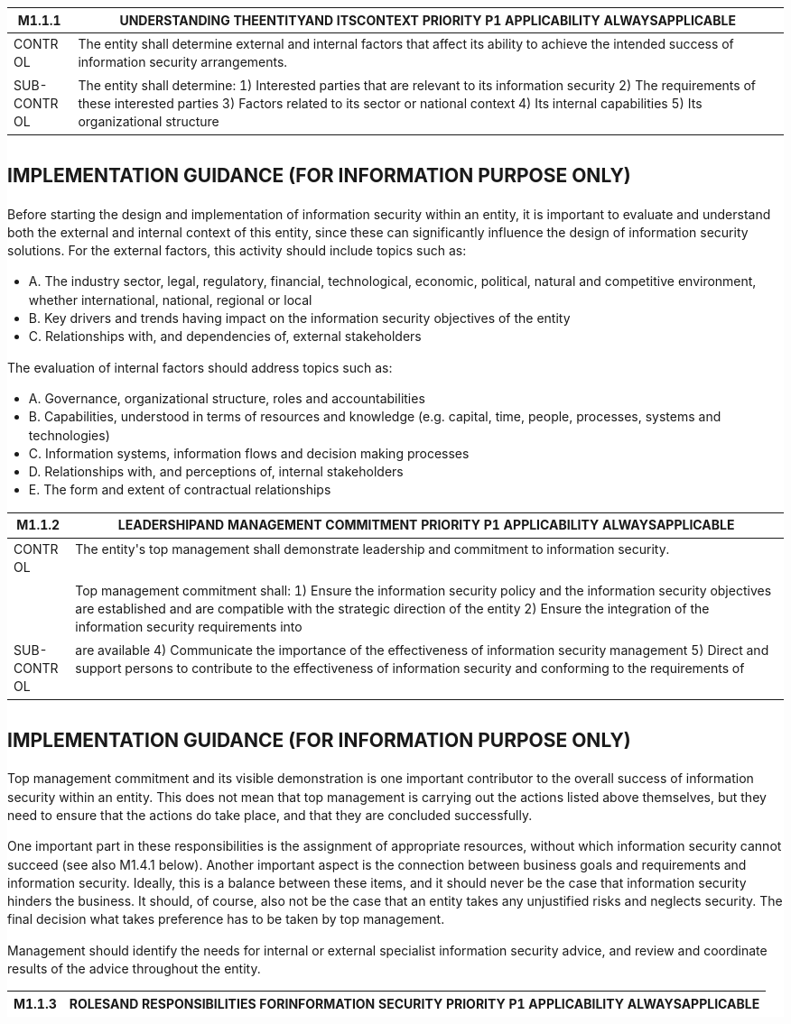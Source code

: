 | M1.1.1      | UNDERSTANDING THEENTITYAND ITSCONTEXT PRIORITY P1 APPLICABILITY ALWAYSAPPLICABLE                                                                                                                                                                                  |
|-------------|-------------------------------------------------------------------------------------------------------------------------------------------------------------------------------------------------------------------------------------------------------------------|
| CONTROL     | The entity shall determine external and internal factors that affect its ability to achieve the intended success of information security arrangements.                                                                                                            |
| SUB-CONTROL | The entity shall determine: 1) Interested parties that are relevant to its information security 2) The requirements of these interested parties 3) Factors related to its sector or national context 4) Its internal capabilities 5) Its organizational structure |

## IMPLEMENTATION GUIDANCE (FOR INFORMATION PURPOSE ONLY)

Before  starting  the  design  and  implementation  of  information  security  within  an  entity,  it  is important to evaluate and understand both the external and internal context of this entity, since these can significantly influence the design of information security solutions.  For the external factors, this activity should include topics such as:

- A. The industry sector, legal, regulatory, financial, technological, economic, political, natural and competitive environment, whether international, national, regional or local
- B. Key drivers and trends having impact on the information security objectives of the entity
- C. Relationships with, and dependencies of, external stakeholders

The evaluation of internal factors should address topics such as:

- A. Governance, organizational structure, roles and accountabilities
- B. Capabilities, understood in terms of resources and knowledge (e.g. capital, time, people, processes, systems and technologies)
- C. Information systems, information flows and decision making processes
- D. Relationships with, and perceptions of, internal stakeholders
- E. The form and extent of contractual relationships

| M1.1.2      | LEADERSHIPAND MANAGEMENT COMMITMENT PRIORITY P1 APPLICABILITY ALWAYSAPPLICABLE                                                                                                                                                                                           |
|-------------|--------------------------------------------------------------------------------------------------------------------------------------------------------------------------------------------------------------------------------------------------------------------------|
| CONTROL     | The entity's top management shall demonstrate leadership and commitment to information security.                                                                                                                                                                         |
|             | Top management commitment shall: 1) Ensure the information security policy and the information security objectives are established and are compatible with the strategic direction of the entity 2) Ensure the integration of the information security requirements into |
| SUB-CONTROL | are available 4) Communicate the importance of the effectiveness of information security management 5) Direct and support persons to contribute to the effectiveness of information security and conforming to the requirements of                                       |

## IMPLEMENTATION GUIDANCE (FOR INFORMATION PURPOSE ONLY)

Top  management  commitment  and  its  visible  demonstration  is  one  important  contributor to the overall success of information security within an entity.  This does not mean that top management is carrying out the actions listed above themselves, but they need to ensure that the actions do take place, and that they are concluded successfully.

One  important  part  in  these  responsibilities  is  the  assignment  of  appropriate  resources, without which information security cannot succeed (see also M1.4.1 below).  Another important aspect is the connection between business goals and requirements and information security. Ideally, this is a balance between these items, and it should never be the case that information security hinders the business.  It should, of course, also not be the case that an entity takes any unjustified risks and neglects security.  The final decision what takes preference has to be taken by top management.

Management should identify the needs for internal or external specialist information security advice, and review and coordinate results of the advice throughout the entity.

| M1.1.3      | ROLESAND RESPONSIBILITIES FORINFORMATION SECURITY PRIORITY P1 APPLICABILITY ALWAYSAPPLICABLE                                                                                                                                                                                                                                                                             |
|-------------|--------------------------------------------------------------------------------------------------------------------------------------------------------------------------------------------------------------------------------------------------------------------------------------------------------------------------------------------------------------------------|